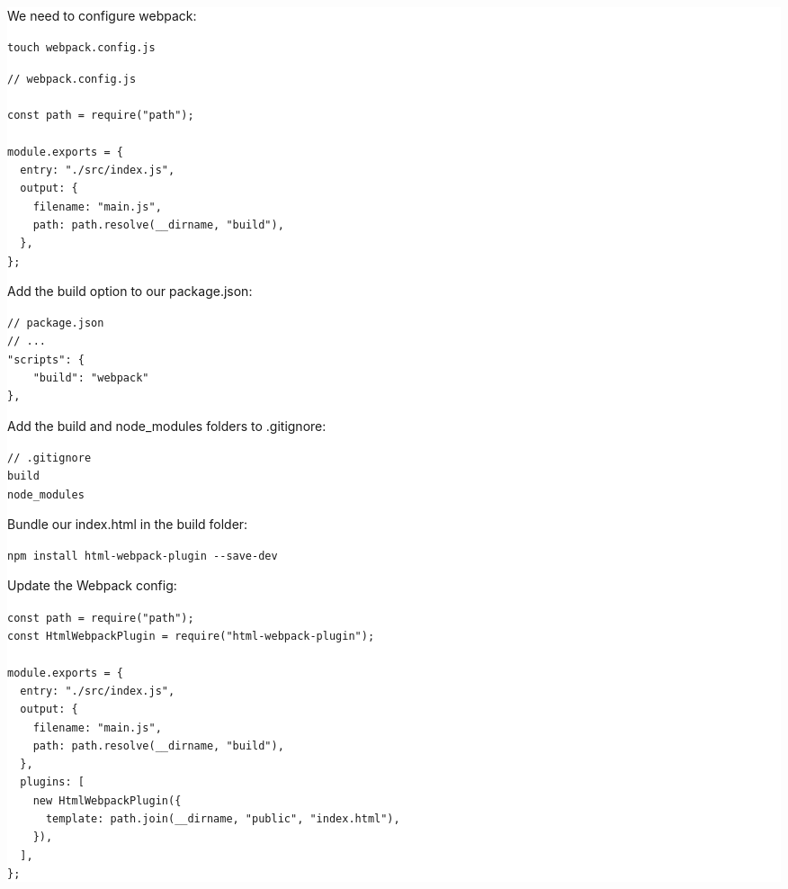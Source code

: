 We need to configure webpack:
```
touch webpack.config.js
```

```
// webpack.config.js

const path = require("path");

module.exports = {
  entry: "./src/index.js",
  output: {
    filename: "main.js",
    path: path.resolve(__dirname, "build"),
  },
};
```

Add the build option to our package.json:
```
// package.json
// ...
"scripts": {
    "build": "webpack"
},
```

Add the build and node_modules folders to .gitignore:
```
// .gitignore
build
node_modules
```

Bundle our index.html in the build folder:
```
npm install html-webpack-plugin --save-dev
```

Update the Webpack config:
```
const path = require("path");
const HtmlWebpackPlugin = require("html-webpack-plugin");

module.exports = {
  entry: "./src/index.js",
  output: {
    filename: "main.js",
    path: path.resolve(__dirname, "build"),
  },
  plugins: [
    new HtmlWebpackPlugin({
      template: path.join(__dirname, "public", "index.html"),
    }),
  ],
};
```
